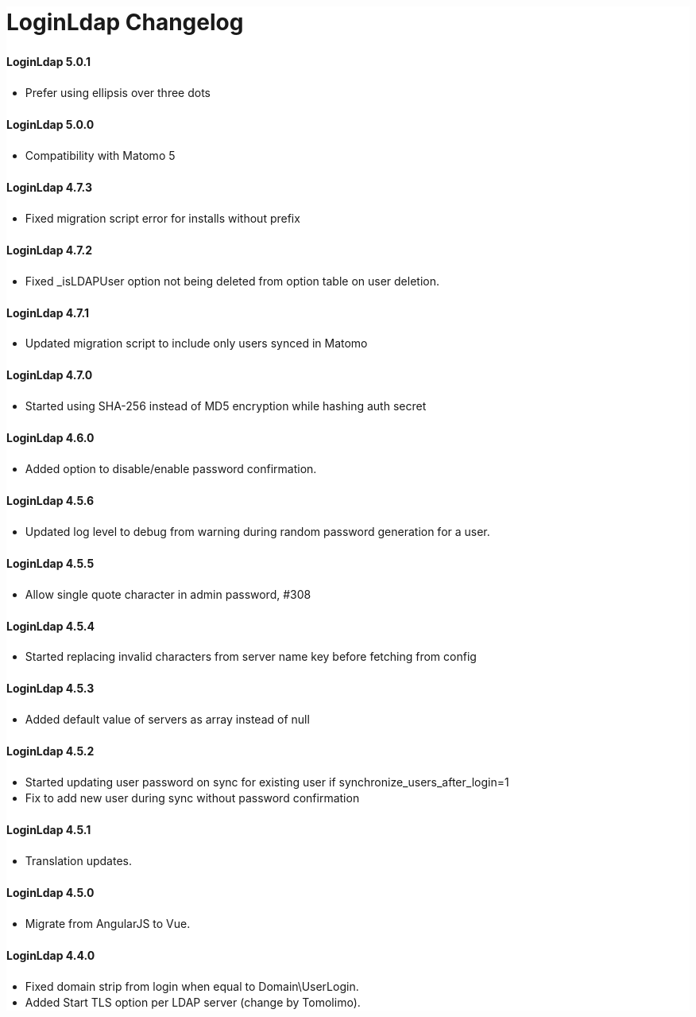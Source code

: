 # LoginLdap Changelog

#### LoginLdap 5.0.1
* Prefer using ellipsis over three dots

#### LoginLdap 5.0.0
* Compatibility with Matomo 5

#### LoginLdap 4.7.3
* Fixed migration script error for installs without prefix

#### LoginLdap 4.7.2
* Fixed _isLDAPUser option not being deleted from option table on user deletion.

#### LoginLdap 4.7.1
* Updated migration script to include only users synced in Matomo

#### LoginLdap 4.7.0
* Started using SHA-256 instead of MD5 encryption while hashing auth secret

#### LoginLdap 4.6.0
* Added option to disable/enable password confirmation.

#### LoginLdap 4.5.6
* Updated log level to debug from warning during random password generation for a user.

#### LoginLdap 4.5.5
* Allow single quote character in admin password, #308

#### LoginLdap 4.5.4
* Started replacing invalid characters from server name key before fetching from config

#### LoginLdap 4.5.3
* Added default value of servers as array instead of null

#### LoginLdap 4.5.2
* Started updating user password on sync for existing user if synchronize_users_after_login=1
* Fix to add new user  during sync without password confirmation

#### LoginLdap 4.5.1

* Translation updates.

#### LoginLdap 4.5.0

* Migrate from AngularJS to Vue.

#### LoginLdap 4.4.0

* Fixed domain strip from login when equal to Domain\UserLogin.
* Added Start TLS option per LDAP server (change by Tomolimo).
